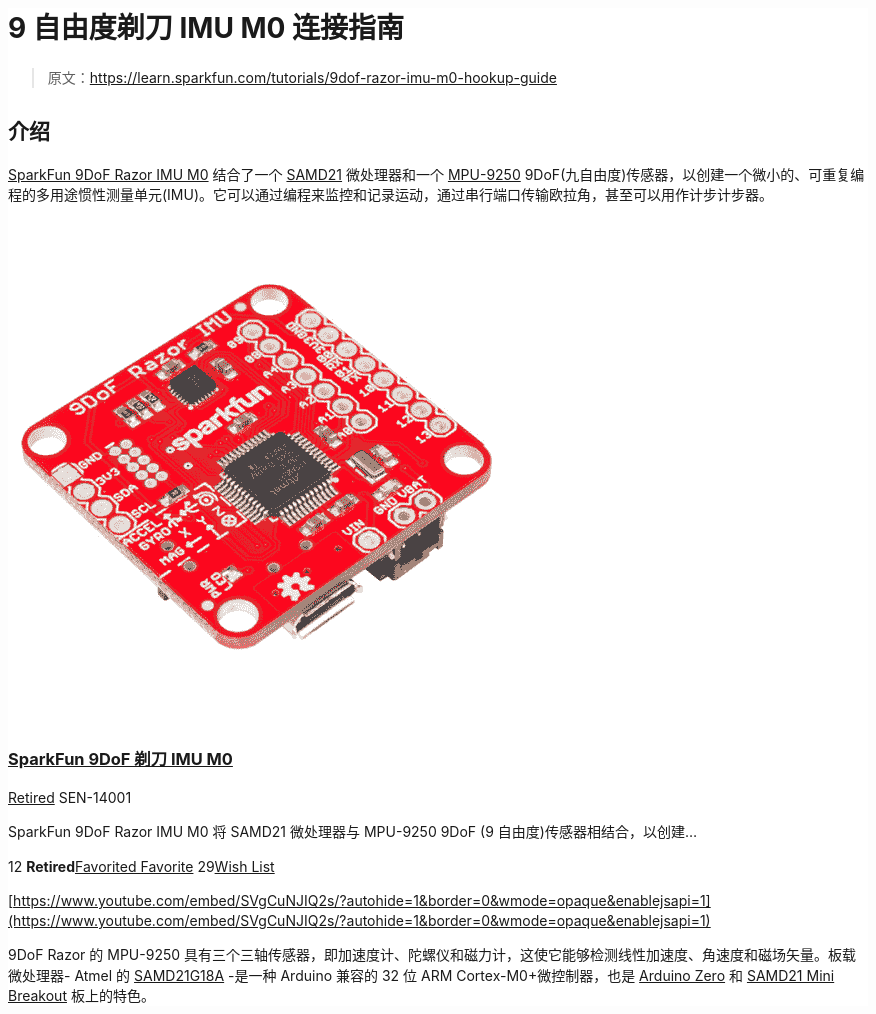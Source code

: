 # 9 自由度剃刀 IMU M0 连接指南

> 原文：<https://learn.sparkfun.com/tutorials/9dof-razor-imu-m0-hookup-guide>

## 介绍

[SparkFun 9DoF Razor IMU M0](https://www.sparkfun.com/products/14001) 结合了一个 [SAMD21](https://www.sparkfun.com/products/13664) 微处理器和一个 [MPU-9250](https://www.sparkfun.com/products/13762) 9DoF(九自由度)传感器，以创建一个微小的、可重复编程的多用途惯性测量单元(IMU)。它可以通过编程来监控和记录运动，通过串行端口传输欧拉角，甚至可以用作计步计步器。

[![SparkFun 9DoF Razor IMU M0](img/61a178313356da153a50e4d87a130cf5.png)](https://www.sparkfun.com/products/retired/14001) 

### [SparkFun 9DoF 剃刀 IMU M0](https://www.sparkfun.com/products/retired/14001)

[Retired](https://learn.sparkfun.com/static/bubbles/ "Retired") SEN-14001

SparkFun 9DoF Razor IMU M0 将 SAMD21 微处理器与 MPU-9250 9DoF (9 自由度)传感器相结合，以创建…

12 **Retired**[Favorited Favorite](# "Add to favorites") 29[Wish List](# "Add to wish list")

[https://www.youtube.com/embed/SVgCuNJIQ2s/?autohide=1&border=0&wmode=opaque&enablejsapi=1](https://www.youtube.com/embed/SVgCuNJIQ2s/?autohide=1&border=0&wmode=opaque&enablejsapi=1)

9DoF Razor 的 MPU-9250 具有三个三轴传感器，即加速度计、陀螺仪和磁力计，这使它能够检测线性加速度、角速度和磁场矢量。板载微处理器- Atmel 的 [SAMD21G18A](http://www.atmel.com/devices/ATSAMD21G18.aspx) -是一种 Arduino 兼容的 32 位 ARM Cortex-M0+微控制器，也是 [Arduino Zero](https://www.arduino.cc/en/Main/ArduinoBoardZero) 和 [SAMD21 Mini Breakout](https://www.sparkfun.com/products/13664) 板上的特色。
